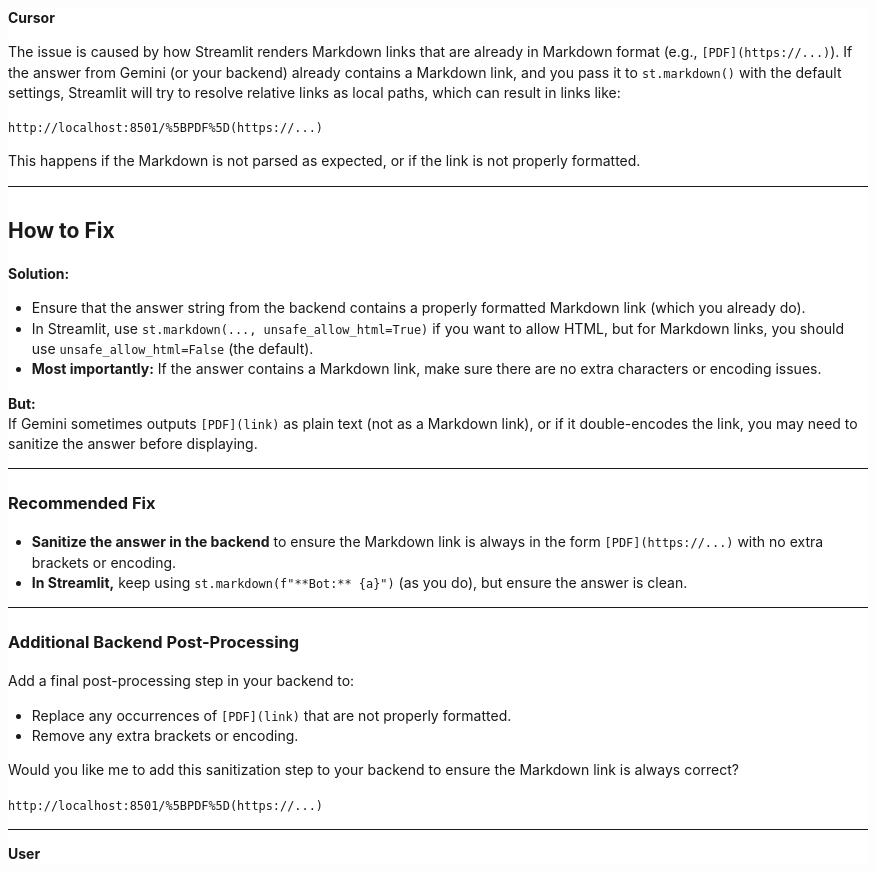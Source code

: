 
**Cursor**

The issue is caused by how Streamlit renders Markdown links that are already in Markdown format (e.g., `[PDF](https://...)`). If the answer from Gemini (or your backend) already contains a Markdown link, and you pass it to `st.markdown()` with the default settings, Streamlit will try to resolve relative links as local paths, which can result in links like:

```
http://localhost:8501/%5BPDF%5D(https://...)
```

This happens if the Markdown is not parsed as expected, or if the link is not properly formatted.

---

## How to Fix

**Solution:**  
- Ensure that the answer string from the backend contains a properly formatted Markdown link (which you already do).
- In Streamlit, use `st.markdown(..., unsafe_allow_html=True)` if you want to allow HTML, but for Markdown links, you should use `unsafe_allow_html=False` (the default).
- **Most importantly:** If the answer contains a Markdown link, make sure there are no extra characters or encoding issues.

**But:**  
If Gemini sometimes outputs `[PDF](link)` as plain text (not as a Markdown link), or if it double-encodes the link, you may need to sanitize the answer before displaying.

---

### Recommended Fix

- **Sanitize the answer in the backend** to ensure the Markdown link is always in the form `[PDF](https://...)` with no extra brackets or encoding.
- **In Streamlit,** keep using `st.markdown(f"**Bot:** {a}")` (as you do), but ensure the answer is clean.

---

### Additional Backend Post-Processing

Add a final post-processing step in your backend to:
- Replace any occurrences of `[PDF](link)` that are not properly formatted.
- Remove any extra brackets or encoding.

Would you like me to add this sanitization step to your backend to ensure the Markdown link is always correct?

```plaintext
http://localhost:8501/%5BPDF%5D(https://...)
```

---

**User**
